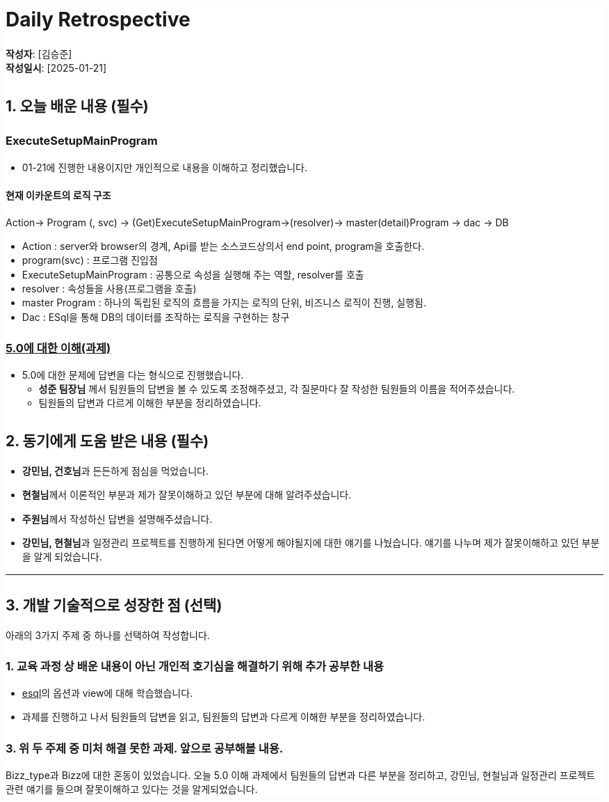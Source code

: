 # Daily Retrospective

**작성자**: [김승준]  
**작성일시**: [2025-01-21]

## 1. 오늘 배운 내용 (필수)

### ExecuteSetupMainProgram

-   01-21에 진행한 내용이지만 개인적으로 내용을 이해하고 정리했습니다.

#### 현재 이카운트의 로직 구조

Action-> Program (, svc) -> (Get)ExecuteSetupMainProgram->(resolver)-> master(detail)Program -> dac -> DB

-   Action : server와 browser의 경계, Api를 받는 소스코드상의서 end point, program을 호출한다.
-   program(svc) : 프로그램 진입점
-   ExecuteSetupMainProgram : 공통으로 속성을 실행해 주는 역할, resolver를 호출
-   resolver : 속성들을 사용(프로그램을 호출)
-   master Program : 하나의 독립된 로직의 흐름을 가지는 로직의 단위, 비즈니스 로직이 진행, 실행됨.
-   Dac : ESql을 통해 DB의 데이터를 조작하는 로직을 구현하는 창구

### [5.0에 대한 이해(과제)](#50)

-   5.0에 대한 문제에 답변을 다는 형식으로 진행했습니다.
    -   **성준 팀장님** 께서 팀원들의 답변을 볼 수 있도록 조정해주셨고, 각 질문마다 잘 작성한 팀원들의 이름을 적어주셨습니다.
    -   팀원들의 답변과 다르게 이해한 부분을 정리하였습니다.

## 2. 동기에게 도움 받은 내용 (필수)

-   **강민님, 건호님**과 든든하게 점심을 먹었습니다.

-   **현철님**께서 이론적인 부분과 제가 잘못이해하고 있던 부분에 대해 알려주셨습니다.
-   **주원님**께서 작성하신 답변을 설명해주셨습니다.
-   **강민님, 현철님**과 일정관리 프로젝트를 진행하게 된다면 어떻게 해야될지에 대한 얘기를 나눴습니다. 얘기를 나누며 제가 잘못이해하고 있던 부분을 알게 되었습니다.

---

## 3. 개발 기술적으로 성장한 점 (선택)

아래의 3가지 주제 중 하나를 선택하여 작성합니다.

### 1. 교육 과정 상 배운 내용이 아닌 개인적 호기심을 해결하기 위해 추가 공부한 내용

-   [esql](#esql)의 옵션과 view에 대해 학습했습니다.

-   과제를 진행하고 나서 팀원들의 답변을 읽고, 팀원들의 답변과 다르게 이해한 부분을 정리하였습니다.

### 3. 위 두 주제 중 미처 해결 못한 과제. 앞으로 공부해볼 내용.

Bizz_type과 Bizz에 대한 혼동이 있었습니다. 오늘 5.0 이해 과제에서 팀원들의 답변과 다른 부분을 정리하고, 강민님, 현철님과 일정관리 프로젝트 관련 얘기를 들으며 잘못이해하고 있다는 것을 알게되었습니다.

